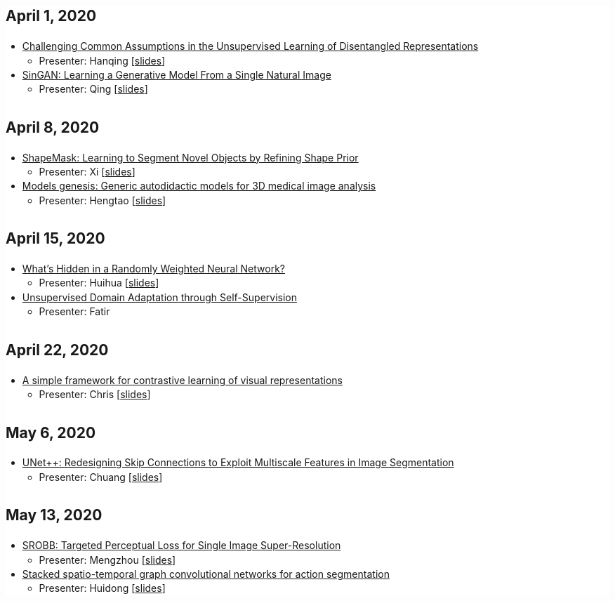 
## April 1, 2020

* [Challenging Common Assumptions in the Unsupervised Learning of Disentangled Representations](http://proceedings.mlr.press/v97/locatello19a/locatello19a.pdf)
	* Presenter: Hanqing [[slides](slides/2020-04-01_Hanqing_Disentanglement.pdf)]
* [SinGAN: Learning a Generative Model From a Single Natural Image](http://openaccess.thecvf.com/content_ICCV_2019/papers/Shaham_SinGAN_Learning_a_Generative_Model_From_a_Single_Natural_Image_ICCV_2019_paper.pdf)
	* Presenter: Qing [[slides](slides/2020-04-01_Qing_SinGAN.pdf)]


## April 8, 2020
* [ShapeMask: Learning to Segment Novel Objects by Refining Shape Prior](http://openaccess.thecvf.com/content_ICCV_2019/papers/Kuo_ShapeMask_Learning_to_Segment_Novel_Objects_by_Refining_Shape_Priors_ICCV_2019_paper.pdf)
	* Presenter: Xi [[slides](slides/2020-04-08_Xi_ShapeMask.pdf)]
* [Models genesis: Generic autodidactic models for 3D medical image analysis](https://arxiv.org/abs/1908.06912)
	* Presenter: Hengtao [[slides](slides/2020-04-08_Hengtao_ModelGenesis.pdf)]



## April 15, 2020
* [What’s Hidden in a Randomly Weighted Neural Network?](https://arxiv.org/pdf/1911.13299.pdf)
	* Presenter: Huihua [[slides](slides/2020-04-15_Huihua_Edgepopup.pdf)]
* [Unsupervised Domain Adaptation through Self-Supervision](https://arxiv.org/abs/1909.11825)
	* Presenter: Fatir 

## April 22, 2020
* [A simple framework for contrastive learning of visual representations](https://arxiv.org/abs/2002.05709)
	* Presenter: Chris [[slides](slides/2020-04-22_Chris_SimCLR.pdf)]

## May 6, 2020

* [UNet++: Redesigning Skip Connections to Exploit Multiscale Features in Image Segmentation](https://arxiv.org/pdf/1912.05074)
	* Presenter: Chuang [[slides](slides/2020-05-06_Chuang_UNet++.pdf)]


## May 13, 2020
* [SROBB: Targeted Perceptual Loss for Single Image Super-Resolution](http://openaccess.thecvf.com/content_ICCV_2019/papers/Rad_SROBB_Targeted_Perceptual_Loss_for_Single_Image_Super-Resolution_ICCV_2019_paper.pdf)
	* Presenter: Mengzhou [[slides](slides/2020-05-13_Mengzhou_SROBB.pdf)]
* [Stacked spatio-temporal graph convolutional networks for action segmentation](http://openaccess.thecvf.com/content_WACV_2020/papers/Ghosh_Stacked_Spatio-Temporal_Graph_Convolutional_Networks_for_Action_Segmentation_WACV_2020_paper.pdf)
	* Presenter: Huidong [[slides](slides/2020-05-13_Huidong_STGCN.pdf)]
